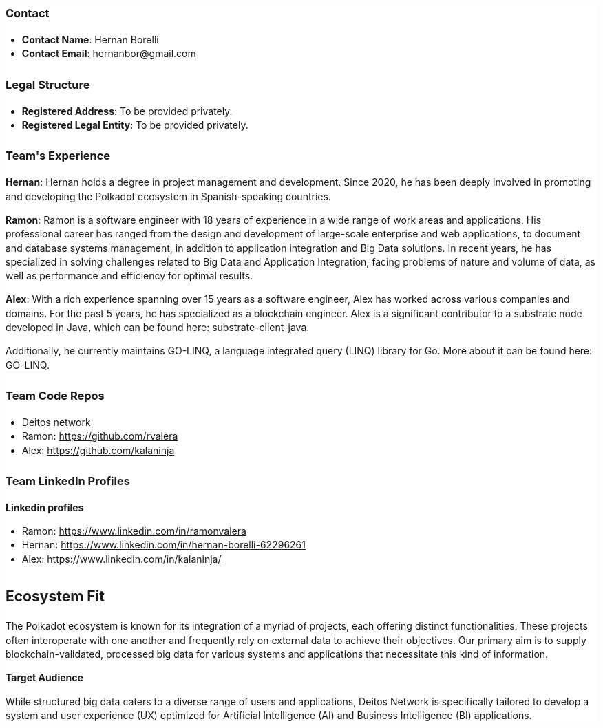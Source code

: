 ### Contact

- **Contact Name**: Hernan Borelli
- **Contact Email**: hernanbor@gmail.com


### Legal Structure

- **Registered Address**: To be provided privately.
- **Registered Legal Entity**: To be provided privately.

### Team's Experience

**Hernan**: Hernan holds a degree in project management and development. Since 2020, he has been deeply involved in promoting and developing the Polkadot ecosystem in Spanish-speaking countries.

**Ramon**: Ramon is a software engineer with 18 years of experience in a wide range of work areas and applications. His professional career has ranged from the design and development of large-scale enterprise and web applications, to document and database systems management, in addition to application integration and Big Data solutions. In recent years, he has specialized in solving challenges related to Big Data and Application Integration, facing problems of nature and volume of data, as well as performance and efficiency for optimal results.

**Alex**: With a rich experience spanning over 15 years as a software engineer, Alex has worked across various companies and domains. For the past 5 years, he has specialized as a blockchain engineer. Alex is a significant contributor to a substrate node developed in Java, which can be found here: [substrate-client-java](https://github.com/strategyobject/substrate-client-java). 

Additionally, he currently maintains GO-LINQ, a language integrated query (LINQ) library for Go. More about it can be found here: [GO-LINQ](https://github.com/ahmetb/go-linq).


### Team Code Repos

- [Deitos network](https://github.com/Deitos-Network) 
- Ramon: https://github.com/rvalera
- Alex: https://github.com/kalaninja

### Team LinkedIn Profiles

**Linkedin profiles**
- Ramon: https://www.linkedin.com/in/ramonvalera 
- Hernan: https://www.linkedin.com/in/hernan-borelli-62296261
- Alex: https://www.linkedin.com/in/kalaninja/

## Ecosystem Fit

The Polkadot ecosystem is known for its integration of a myriad of projects, each offering distinct functionalities. These projects often interoperate with one another and frequently rely on external data to achieve their objectives. Our primary aim is to supply blockchain-validated, processed big data for various systems and applications that necessitate this kind of information.

**Target Audience**

While structured big data caters to a diverse range of users and applications, Deitos Network is specifically tailored to develop a system and user experience (UX) optimized for Artificial Intelligence (AI) and Business Intelligence (BI) applications.
